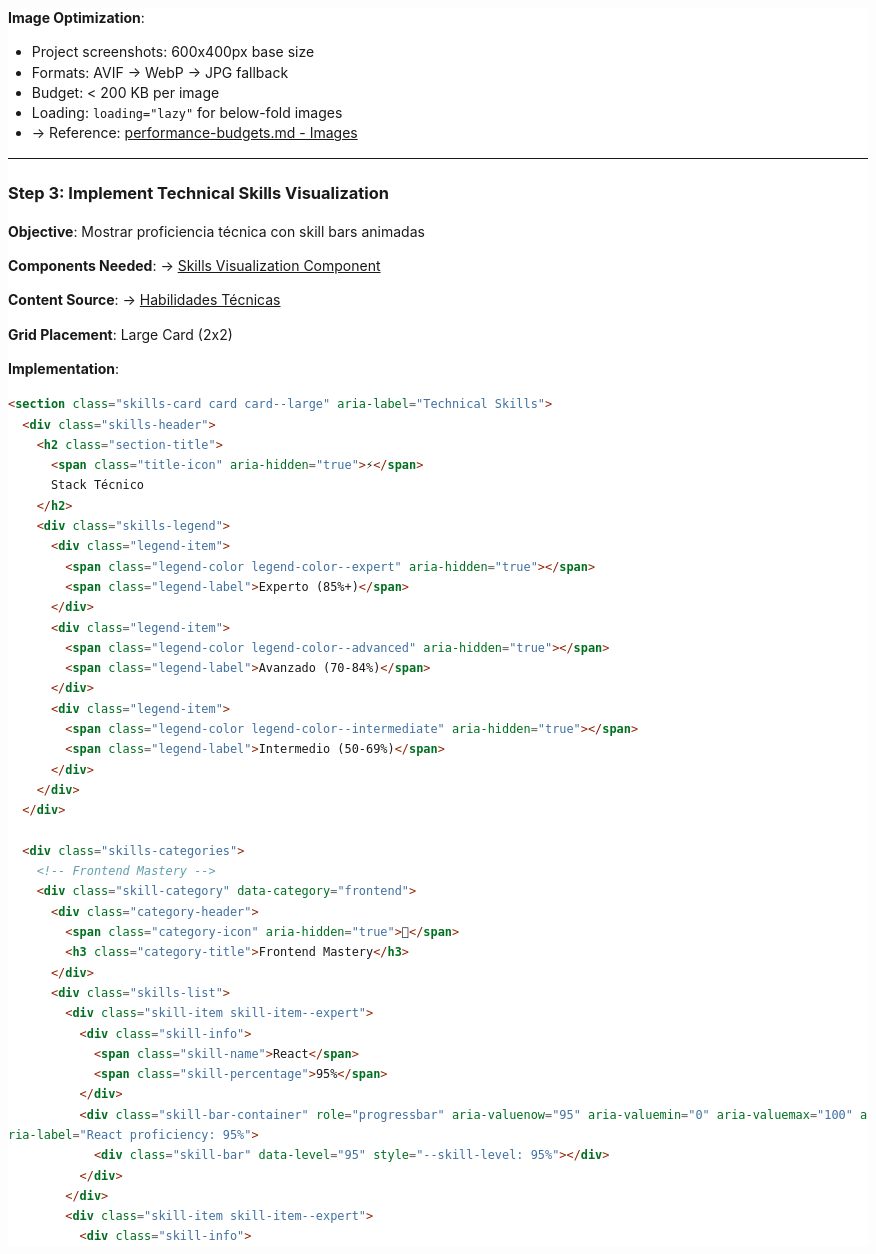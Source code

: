**Image Optimization**:
- Project screenshots: 600x400px base size
- Formats: AVIF → WebP → JPG fallback
- Budget: < 200 KB per image
- Loading: `loading="lazy"` for below-fold images
- → Reference: [performance-budgets.md - Images](../quick-references/performance-budgets.md#images)

---

### Step 3: Implement Technical Skills Visualization

**Objective**: Mostrar proficiencia técnica con skill bars animadas

**Components Needed**:
→ [Skills Visualization Component](../03-COMPONENT-LIBRARY.md#6-skills-visualization)

**Content Source**:
→ [Habilidades Técnicas](../02-CONTENT-SPECIFICATIONS.md#habilidades-técnicas)

**Grid Placement**: Large Card (2x2)

**Implementation**:

```html
<section class="skills-card card card--large" aria-label="Technical Skills">
  <div class="skills-header">
    <h2 class="section-title">
      <span class="title-icon" aria-hidden="true">⚡</span>
      Stack Técnico
    </h2>
    <div class="skills-legend">
      <div class="legend-item">
        <span class="legend-color legend-color--expert" aria-hidden="true"></span>
        <span class="legend-label">Experto (85%+)</span>
      </div>
      <div class="legend-item">
        <span class="legend-color legend-color--advanced" aria-hidden="true"></span>
        <span class="legend-label">Avanzado (70-84%)</span>
      </div>
      <div class="legend-item">
        <span class="legend-color legend-color--intermediate" aria-hidden="true"></span>
        <span class="legend-label">Intermedio (50-69%)</span>
      </div>
    </div>
  </div>

  <div class="skills-categories">
    <!-- Frontend Mastery -->
    <div class="skill-category" data-category="frontend">
      <div class="category-header">
        <span class="category-icon" aria-hidden="true">🎨</span>
        <h3 class="category-title">Frontend Mastery</h3>
      </div>
      <div class="skills-list">
        <div class="skill-item skill-item--expert">
          <div class="skill-info">
            <span class="skill-name">React</span>
            <span class="skill-percentage">95%</span>
          </div>
          <div class="skill-bar-container" role="progressbar" aria-valuenow="95" aria-valuemin="0" aria-valuemax="100" aria-label="React proficiency: 95%">
            <div class="skill-bar" data-level="95" style="--skill-level: 95%"></div>
          </div>
        </div>
        <div class="skill-item skill-item--expert">
          <div class="skill-info">
```